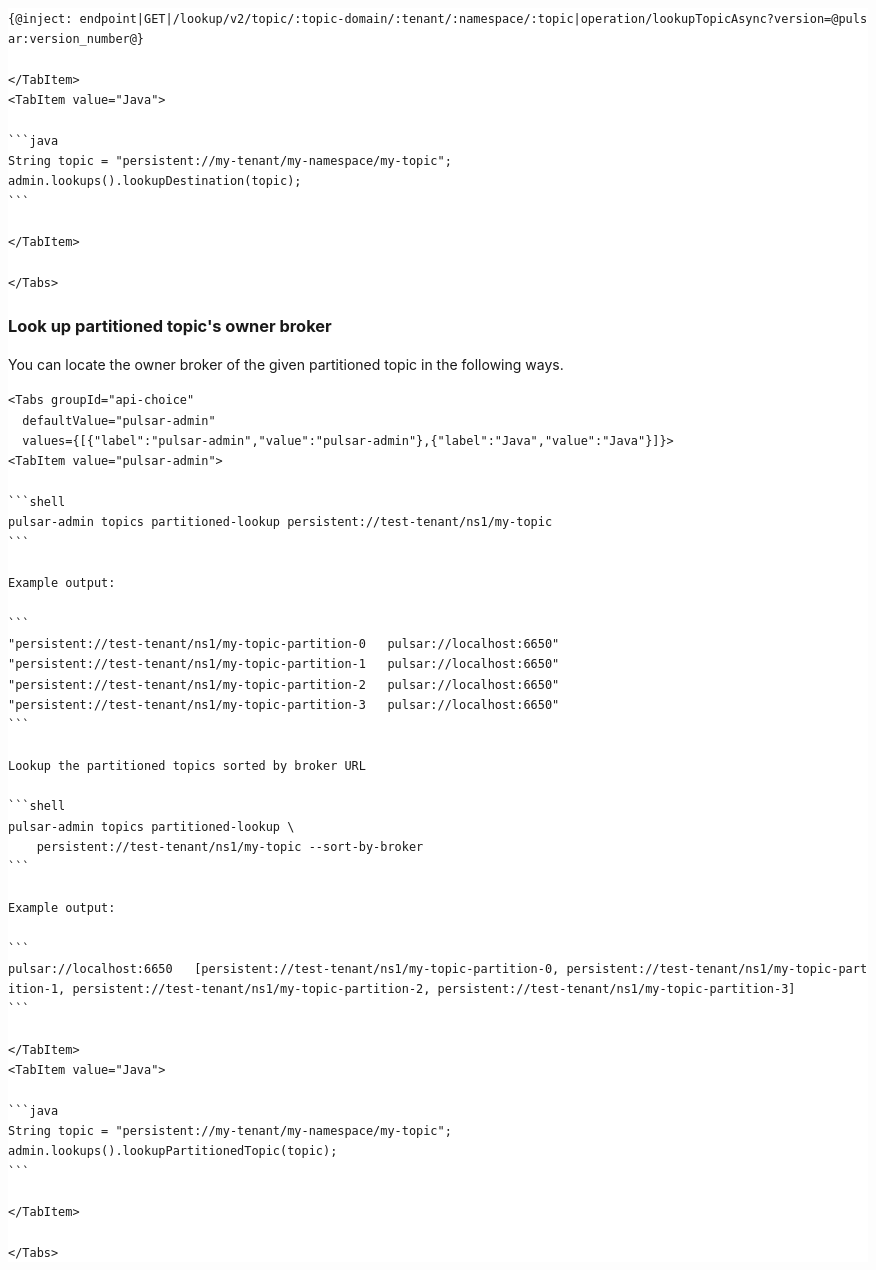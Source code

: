 ````mdx-code-block
{@inject: endpoint|GET|/lookup/v2/topic/:topic-domain/:tenant/:namespace/:topic|operation/lookupTopicAsync?version=@pulsar:version_number@}

</TabItem>
<TabItem value="Java">

```java
String topic = "persistent://my-tenant/my-namespace/my-topic";
admin.lookups().lookupDestination(topic);
```

</TabItem>

</Tabs>
````

### Look up partitioned topic's owner broker

You can locate the owner broker of the given partitioned topic in the following ways.

````mdx-code-block
<Tabs groupId="api-choice"
  defaultValue="pulsar-admin"
  values={[{"label":"pulsar-admin","value":"pulsar-admin"},{"label":"Java","value":"Java"}]}>
<TabItem value="pulsar-admin">

```shell
pulsar-admin topics partitioned-lookup persistent://test-tenant/ns1/my-topic
```

Example output:

```
"persistent://test-tenant/ns1/my-topic-partition-0   pulsar://localhost:6650"
"persistent://test-tenant/ns1/my-topic-partition-1   pulsar://localhost:6650"
"persistent://test-tenant/ns1/my-topic-partition-2   pulsar://localhost:6650"
"persistent://test-tenant/ns1/my-topic-partition-3   pulsar://localhost:6650"
```

Lookup the partitioned topics sorted by broker URL

```shell
pulsar-admin topics partitioned-lookup \
    persistent://test-tenant/ns1/my-topic --sort-by-broker
```

Example output:

```
pulsar://localhost:6650   [persistent://test-tenant/ns1/my-topic-partition-0, persistent://test-tenant/ns1/my-topic-partition-1, persistent://test-tenant/ns1/my-topic-partition-2, persistent://test-tenant/ns1/my-topic-partition-3]
```

</TabItem>
<TabItem value="Java">

```java
String topic = "persistent://my-tenant/my-namespace/my-topic";
admin.lookups().lookupPartitionedTopic(topic);
```

</TabItem>

</Tabs>
````
